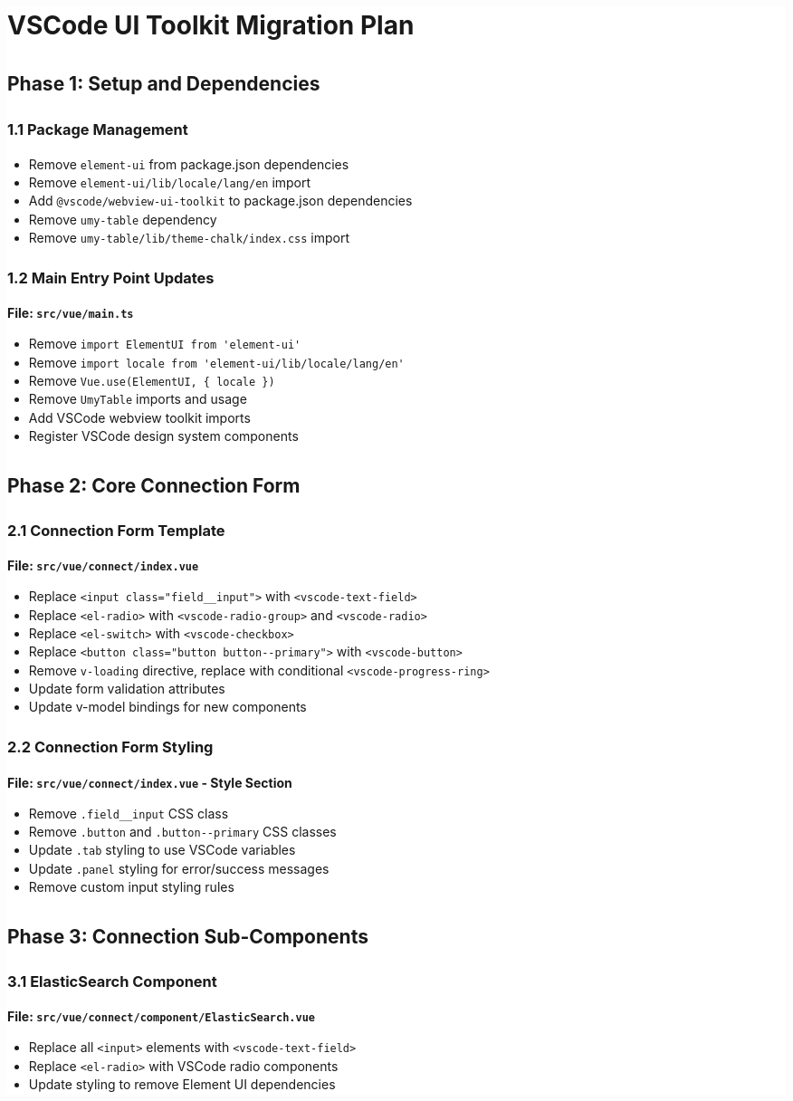 # VSCode UI Toolkit Migration Plan

## Phase 1: Setup and Dependencies

### 1.1 Package Management
- Remove `element-ui` from package.json dependencies
- Remove `element-ui/lib/locale/lang/en` import
- Add `@vscode/webview-ui-toolkit` to package.json dependencies
- Remove `umy-table` dependency
- Remove `umy-table/lib/theme-chalk/index.css` import

### 1.2 Main Entry Point Updates
**File: `src/vue/main.ts`**
- Remove `import ElementUI from 'element-ui'`
- Remove `import locale from 'element-ui/lib/locale/lang/en'`
- Remove `Vue.use(ElementUI, { locale })`
- Remove `UmyTable` imports and usage
- Add VSCode webview toolkit imports
- Register VSCode design system components

## Phase 2: Core Connection Form

### 2.1 Connection Form Template
**File: `src/vue/connect/index.vue`**
- Replace `<input class="field__input">` with `<vscode-text-field>`
- Replace `<el-radio>` with `<vscode-radio-group>` and `<vscode-radio>`
- Replace `<el-switch>` with `<vscode-checkbox>`
- Replace `<button class="button button--primary">` with `<vscode-button>`
- Remove `v-loading` directive, replace with conditional `<vscode-progress-ring>`
- Update form validation attributes
- Update v-model bindings for new components

### 2.2 Connection Form Styling
**File: `src/vue/connect/index.vue` - Style Section**
- Remove `.field__input` CSS class
- Remove `.button` and `.button--primary` CSS classes
- Update `.tab` styling to use VSCode variables
- Update `.panel` styling for error/success messages
- Remove custom input styling rules

## Phase 3: Connection Sub-Components

### 3.1 ElasticSearch Component
**File: `src/vue/connect/component/ElasticSearch.vue`**
- Replace all `<input>` elements with `<vscode-text-field>`
- Replace `<el-radio>` with VSCode radio components
- Update styling to remove Element UI dependencies
